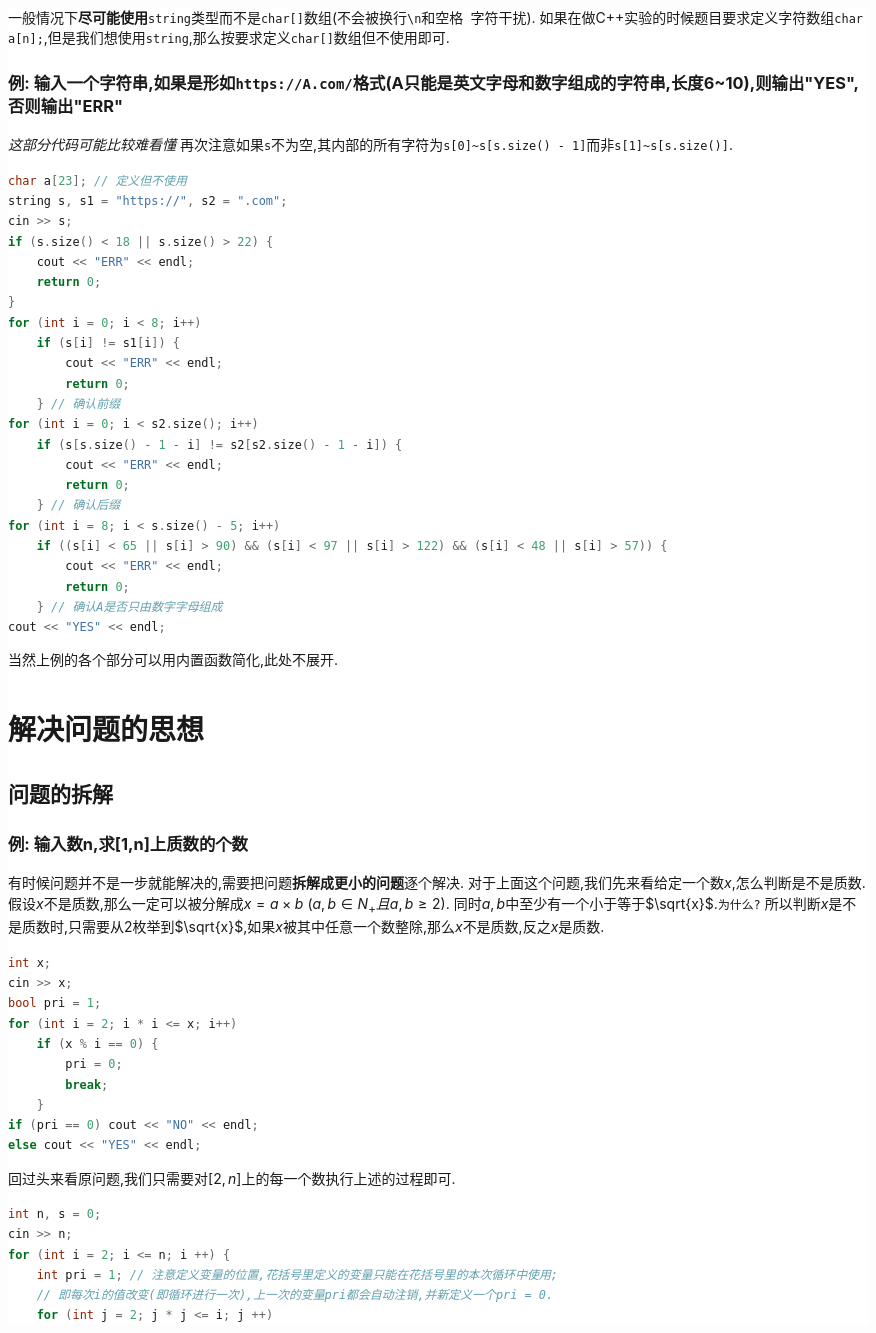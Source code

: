 一般情况下**尽可能使用**`string`类型而不是`char[]`数组(不会被换行`\n`和空格` `字符干扰).
如果在做C++实验的时候题目要求定义字符数组`char a[n];`,但是我们想使用`string`,那么按要求定义`char[]`数组但不使用即可.
### 例: 输入一个字符串,如果是形如`https://A.com/`格式(A只能是英文字母和数字组成的字符串,长度6~10),则输出"YES",否则输出"ERR"
*这部分代码可能比较难看懂*
再次注意如果`s`不为空,其内部的所有字符为`s[0]~s[s.size() - 1]`而非`s[1]~s[s.size()]`.
```cpp
char a[23]; // 定义但不使用
string s, s1 = "https://", s2 = ".com";
cin >> s;
if (s.size() < 18 || s.size() > 22) {
	cout << "ERR" << endl;
	return 0;
}
for (int i = 0; i < 8; i++)
	if (s[i] != s1[i]) {
		cout << "ERR" << endl;
		return 0;
	} // 确认前缀
for (int i = 0; i < s2.size(); i++)
	if (s[s.size() - 1 - i] != s2[s2.size() - 1 - i]) {
		cout << "ERR" << endl;
		return 0;
	} // 确认后缀
for (int i = 8; i < s.size() - 5; i++)
	if ((s[i] < 65 || s[i] > 90) && (s[i] < 97 || s[i] > 122) && (s[i] < 48 || s[i] > 57)) {
		cout << "ERR" << endl;
		return 0;
	} // 确认A是否只由数字字母组成
cout << "YES" << endl;
```
当然上例的各个部分可以用内置函数简化,此处不展开.
# 解决问题的思想
## 问题的拆解
### 例: 输入数n,求[1,n]上质数的个数
有时候问题并不是一步就能解决的,需要把问题**拆解成更小的问题**逐个解决.
对于上面这个问题,我们先来看给定一个数$x$,怎么判断是不是质数.
假设$x$不是质数,那么一定可以被分解成$x=a\times b\ (a,b\in N_+且a,b\geq2)$.
同时$a,b$中至少有一个小于等于$\sqrt{x}$.`为什么?`
所以判断$x$是不是质数时,只需要从$2$枚举到$\sqrt{x}$,如果$x$被其中任意一个数整除,那么$x$不是质数,反之$x$是质数.
```cpp
int x;
cin >> x;
bool pri = 1;
for (int i = 2; i * i <= x; i++)
	if (x % i == 0) {
		pri = 0;
		break;
	}
if (pri == 0) cout << "NO" << endl;
else cout << "YES" << endl;
```
回过头来看原问题,我们只需要对$[2,n]$上的每一个数执行上述的过程即可.
```cpp
int n, s = 0;
cin >> n;
for (int i = 2; i <= n; i ++) {
	int pri = 1; // 注意定义变量的位置,花括号里定义的变量只能在花括号里的本次循环中使用;
	// 即每次i的值改变(即循环进行一次),上一次的变量pri都会自动注销,并新定义一个pri = 0.
	for (int j = 2; j * j <= i; j ++)
```